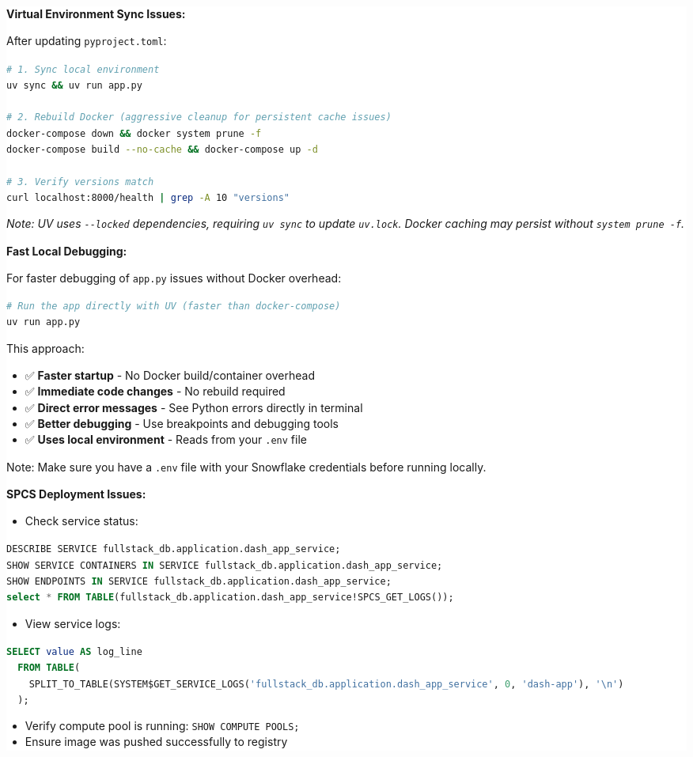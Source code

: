 **Virtual Environment Sync Issues:**

After updating `pyproject.toml`:

```bash
# 1. Sync local environment
uv sync && uv run app.py

# 2. Rebuild Docker (aggressive cleanup for persistent cache issues)
docker-compose down && docker system prune -f
docker-compose build --no-cache && docker-compose up -d

# 3. Verify versions match
curl localhost:8000/health | grep -A 10 "versions"
```

*Note: UV uses `--locked` dependencies, requiring `uv sync` to update `uv.lock`. Docker caching may persist without `system prune -f`.*

**Fast Local Debugging:**

For faster debugging of `app.py` issues without Docker overhead:

```bash
# Run the app directly with UV (faster than docker-compose)
uv run app.py
```

This approach:
- ✅ **Faster startup** - No Docker build/container overhead
- ✅ **Immediate code changes** - No rebuild required
- ✅ **Direct error messages** - See Python errors directly in terminal
- ✅ **Better debugging** - Use breakpoints and debugging tools
- ✅ **Uses local environment** - Reads from your `.env` file

Note: Make sure you have a `.env` file with your Snowflake credentials before running locally.

**SPCS Deployment Issues:**

- Check service status:

```sql
DESCRIBE SERVICE fullstack_db.application.dash_app_service;
SHOW SERVICE CONTAINERS IN SERVICE fullstack_db.application.dash_app_service;
SHOW ENDPOINTS IN SERVICE fullstack_db.application.dash_app_service;
select * FROM TABLE(fullstack_db.application.dash_app_service!SPCS_GET_LOGS());
```

- View service logs:

```sql
SELECT value AS log_line
  FROM TABLE(
    SPLIT_TO_TABLE(SYSTEM$GET_SERVICE_LOGS('fullstack_db.application.dash_app_service', 0, 'dash-app'), '\n')
  );
```

- Verify compute pool is running: `SHOW COMPUTE POOLS;`
- Ensure image was pushed successfully to registry

